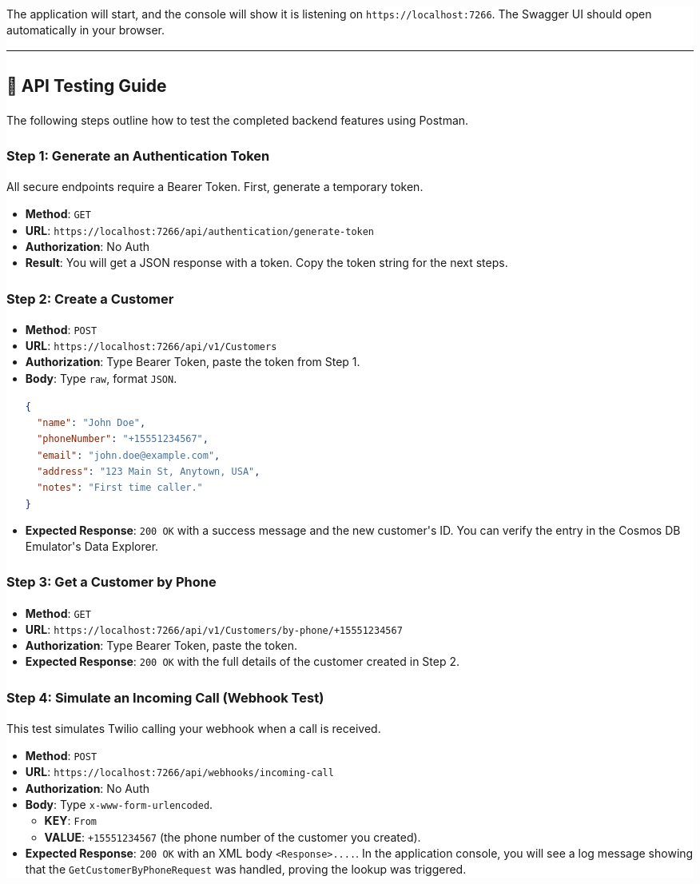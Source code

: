 The application will start, and the console will show it is listening on `https://localhost:7266`. The Swagger UI should open automatically in your browser.

-----

## 🧪 API Testing Guide

The following steps outline how to test the completed backend features using Postman.

### Step 1: Generate an Authentication Token

All secure endpoints require a Bearer Token. First, generate a temporary token.

  * **Method**: `GET`
  * **URL**: `https://localhost:7266/api/authentication/generate-token`
  * **Authorization**: No Auth
  * **Result**: You will get a JSON response with a token. Copy the token string for the next steps.

### Step 2: Create a Customer

  * **Method**: `POST`
  * **URL**: `https://localhost:7266/api/v1/Customers`
  * **Authorization**: Type Bearer Token, paste the token from Step 1.
  * **Body**: Type `raw`, format `JSON`.
    ```json
    {
      "name": "John Doe",
      "phoneNumber": "+15551234567",
      "email": "john.doe@example.com",
      "address": "123 Main St, Anytown, USA",
      "notes": "First time caller."
    }
    ```
  * **Expected Response**: `200 OK` with a success message and the new customer's ID. You can verify the entry in the Cosmos DB Emulator's Data Explorer.

### Step 3: Get a Customer by Phone

  * **Method**: `GET`
  * **URL**: `https://localhost:7266/api/v1/Customers/by-phone/+15551234567`
  * **Authorization**: Type Bearer Token, paste the token.
  * **Expected Response**: `200 OK` with the full details of the customer created in Step 2.

### Step 4: Simulate an Incoming Call (Webhook Test)

This test simulates Twilio calling your webhook when a call is received.

  * **Method**: `POST`
  * **URL**: `https://localhost:7266/api/webhooks/incoming-call`
  * **Authorization**: No Auth
  * **Body**: Type `x-www-form-urlencoded`.
      * **KEY**: `From`
      * **VALUE**: `+15551234567` (the phone number of the customer you created).
  * **Expected Response**: `200 OK` with an XML body `<Response>....`. In the application console, you will see a log message showing that the `GetCustomerByPhoneRequest` was handled, proving the lookup was triggered.